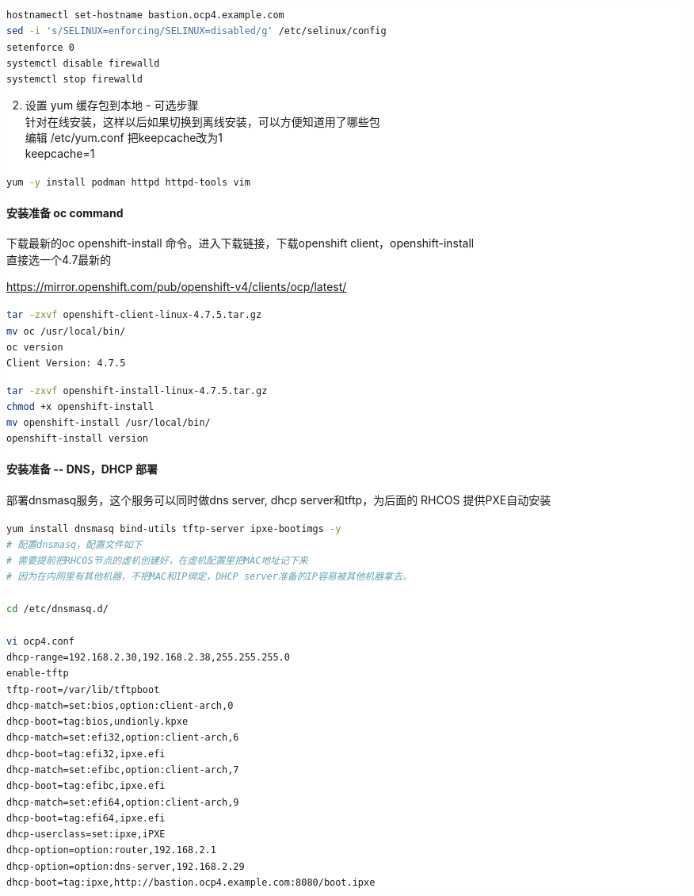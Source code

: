 ```bash
hostnamectl set-hostname bastion.ocp4.example.com
sed -i 's/SELINUX=enforcing/SELINUX=disabled/g' /etc/selinux/config
setenforce 0
systemctl disable firewalld
systemctl stop firewalld

```
2. 设置 yum 缓存包到本地 - 可选步骤  
针对在线安装，这样以后如果切换到离线安装，可以方便知道用了哪些包  
编辑 /etc/yum.conf 把keepcache改为1  
keepcache=1

```bash
yum -y install podman httpd httpd-tools vim

```

#### 安装准备 oc command
   
下载最新的oc openshift-install 命令。进入下载链接，下载openshift client，openshift-install  
直接选一个4.7最新的 

https://mirror.openshift.com/pub/openshift-v4/clients/ocp/latest/
 
```bash
tar -zxvf openshift-client-linux-4.7.5.tar.gz
mv oc /usr/local/bin/
oc version
Client Version: 4.7.5
```

```bash
tar -zxvf openshift-install-linux-4.7.5.tar.gz
chmod +x openshift-install
mv openshift-install /usr/local/bin/
openshift-install version

```

#### 安装准备 -- DNS，DHCP 部署

部署dnsmasq服务，这个服务可以同时做dns server, dhcp server和tftp，为后面的 RHCOS 提供PXE自动安装

```bash
yum install dnsmasq bind-utils tftp-server ipxe-bootimgs -y
# 配置dnsmasq，配置文件如下
# 需要提前把RHCOS节点的虚机创建好，在虚机配置里把MAC地址记下来
# 因为在内网里有其他机器，不把MAC和IP绑定，DHCP server准备的IP容易被其他机器拿去。

cd /etc/dnsmasq.d/
 
vi ocp4.conf
dhcp-range=192.168.2.30,192.168.2.38,255.255.255.0
enable-tftp 
tftp-root=/var/lib/tftpboot
dhcp-match=set:bios,option:client-arch,0
dhcp-boot=tag:bios,undionly.kpxe
dhcp-match=set:efi32,option:client-arch,6
dhcp-boot=tag:efi32,ipxe.efi
dhcp-match=set:efibc,option:client-arch,7
dhcp-boot=tag:efibc,ipxe.efi
dhcp-match=set:efi64,option:client-arch,9
dhcp-boot=tag:efi64,ipxe.efi
dhcp-userclass=set:ipxe,iPXE
dhcp-option=option:router,192.168.2.1
dhcp-option=option:dns-server,192.168.2.29
dhcp-boot=tag:ipxe,http://bastion.ocp4.example.com:8080/boot.ipxe

```